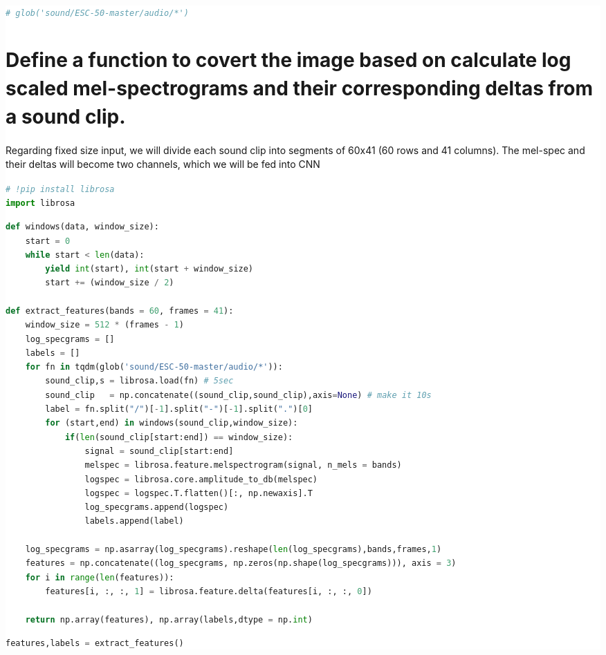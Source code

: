 
```python
# glob('sound/ESC-50-master/audio/*')
```

# Define a function to covert the image based on calculate log scaled mel-spectrograms and their corresponding deltas from a sound clip.

Regarding fixed size input, we will divide each sound clip into segments of 60x41 (60 rows and 41 columns). The mel-spec and their deltas will become two channels, which we will be fed into CNN


```python
# !pip install librosa
import librosa
```


```python
def windows(data, window_size):
    start = 0
    while start < len(data):
        yield int(start), int(start + window_size)
        start += (window_size / 2)

def extract_features(bands = 60, frames = 41):
    window_size = 512 * (frames - 1)
    log_specgrams = []
    labels = []
    for fn in tqdm(glob('sound/ESC-50-master/audio/*')):
        sound_clip,s = librosa.load(fn) # 5sec
        sound_clip   = np.concatenate((sound_clip,sound_clip),axis=None) # make it 10s
        label = fn.split("/")[-1].split("-")[-1].split(".")[0]
        for (start,end) in windows(sound_clip,window_size):
            if(len(sound_clip[start:end]) == window_size):
                signal = sound_clip[start:end]
                melspec = librosa.feature.melspectrogram(signal, n_mels = bands)
                logspec = librosa.core.amplitude_to_db(melspec)
                logspec = logspec.T.flatten()[:, np.newaxis].T
                log_specgrams.append(logspec)
                labels.append(label)
            
    log_specgrams = np.asarray(log_specgrams).reshape(len(log_specgrams),bands,frames,1)
    features = np.concatenate((log_specgrams, np.zeros(np.shape(log_specgrams))), axis = 3)
    for i in range(len(features)):
        features[i, :, :, 1] = librosa.feature.delta(features[i, :, :, 0])
    
    return np.array(features), np.array(labels,dtype = np.int)
```


```python
features,labels = extract_features()
```
